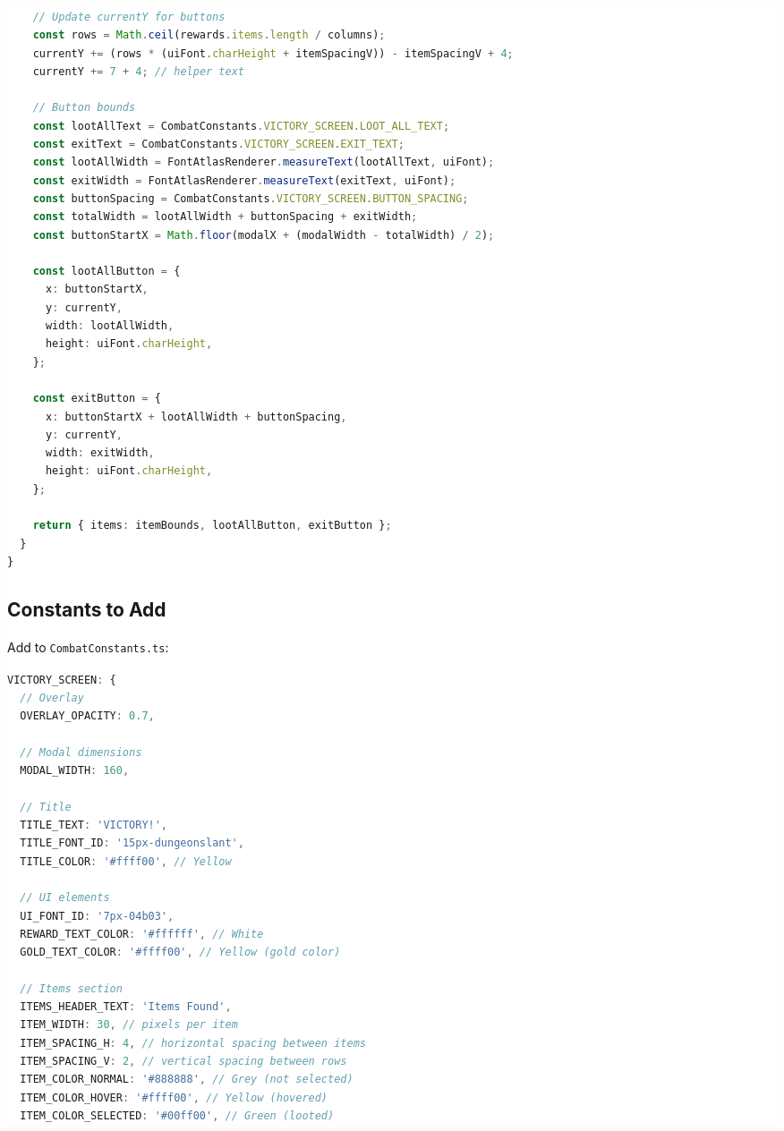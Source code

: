 ```typescript
    // Update currentY for buttons
    const rows = Math.ceil(rewards.items.length / columns);
    currentY += (rows * (uiFont.charHeight + itemSpacingV)) - itemSpacingV + 4;
    currentY += 7 + 4; // helper text

    // Button bounds
    const lootAllText = CombatConstants.VICTORY_SCREEN.LOOT_ALL_TEXT;
    const exitText = CombatConstants.VICTORY_SCREEN.EXIT_TEXT;
    const lootAllWidth = FontAtlasRenderer.measureText(lootAllText, uiFont);
    const exitWidth = FontAtlasRenderer.measureText(exitText, uiFont);
    const buttonSpacing = CombatConstants.VICTORY_SCREEN.BUTTON_SPACING;
    const totalWidth = lootAllWidth + buttonSpacing + exitWidth;
    const buttonStartX = Math.floor(modalX + (modalWidth - totalWidth) / 2);

    const lootAllButton = {
      x: buttonStartX,
      y: currentY,
      width: lootAllWidth,
      height: uiFont.charHeight,
    };

    const exitButton = {
      x: buttonStartX + lootAllWidth + buttonSpacing,
      y: currentY,
      width: exitWidth,
      height: uiFont.charHeight,
    };

    return { items: itemBounds, lootAllButton, exitButton };
  }
}
```

## Constants to Add

Add to `CombatConstants.ts`:

```typescript
VICTORY_SCREEN: {
  // Overlay
  OVERLAY_OPACITY: 0.7,

  // Modal dimensions
  MODAL_WIDTH: 160,

  // Title
  TITLE_TEXT: 'VICTORY!',
  TITLE_FONT_ID: '15px-dungeonslant',
  TITLE_COLOR: '#ffff00', // Yellow

  // UI elements
  UI_FONT_ID: '7px-04b03',
  REWARD_TEXT_COLOR: '#ffffff', // White
  GOLD_TEXT_COLOR: '#ffff00', // Yellow (gold color)

  // Items section
  ITEMS_HEADER_TEXT: 'Items Found',
  ITEM_WIDTH: 30, // pixels per item
  ITEM_SPACING_H: 4, // horizontal spacing between items
  ITEM_SPACING_V: 2, // vertical spacing between rows
  ITEM_COLOR_NORMAL: '#888888', // Grey (not selected)
  ITEM_COLOR_HOVER: '#ffff00', // Yellow (hovered)
  ITEM_COLOR_SELECTED: '#00ff00', // Green (looted)
```